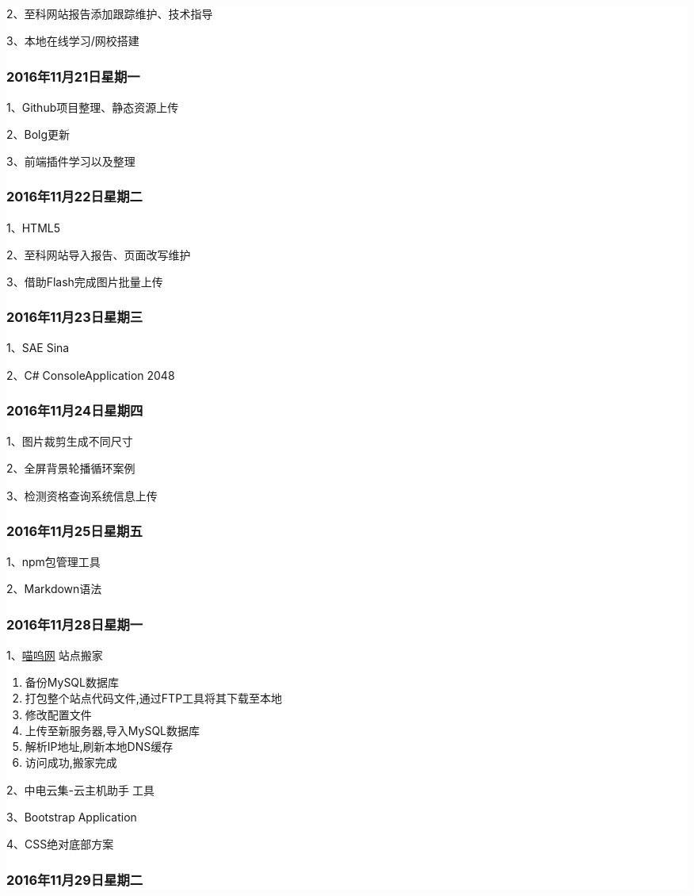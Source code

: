 2、至科网站报告添加跟踪维护、技术指导

3、本地在线学习/网校搭建

### 2016年11月21日星期一

1、Github项目整理、静态资源上传

2、Bolg更新

3、前端插件学习以及整理

### 2016年11月22日星期二

1、HTML5

2、至科网站导入报告、页面改写维护

3、借助Flash完成图片批量上传

### 2016年11月23日星期三

1、SAE Sina

2、C# ConsoleApplication 2048

### 2016年11月24日星期四

1、图片裁剪生成不同尺寸

2、全屏背景轮播循环案例

3、检测资格查询系统信息上传

### 2016年11月25日星期五

1、npm包管理工具

2、Markdown语法

### 2016年11月28日星期一

1、[喵呜网](http://meowv.com) 站点搬家

1. 备份MySQL数据库
1. 打包整个站点代码文件,通过FTP工具将其下载至本地
1. 修改配置文件
1. 上传至新服务器,导入MySQL数据库
1. 解析IP地址,刷新本地DNS缓存
1. 访问成功,搬家完成

2、中电云集-云主机助手 工具

3、Bootstrap Application

4、CSS绝对底部方案

### 2016年11月29日星期二

